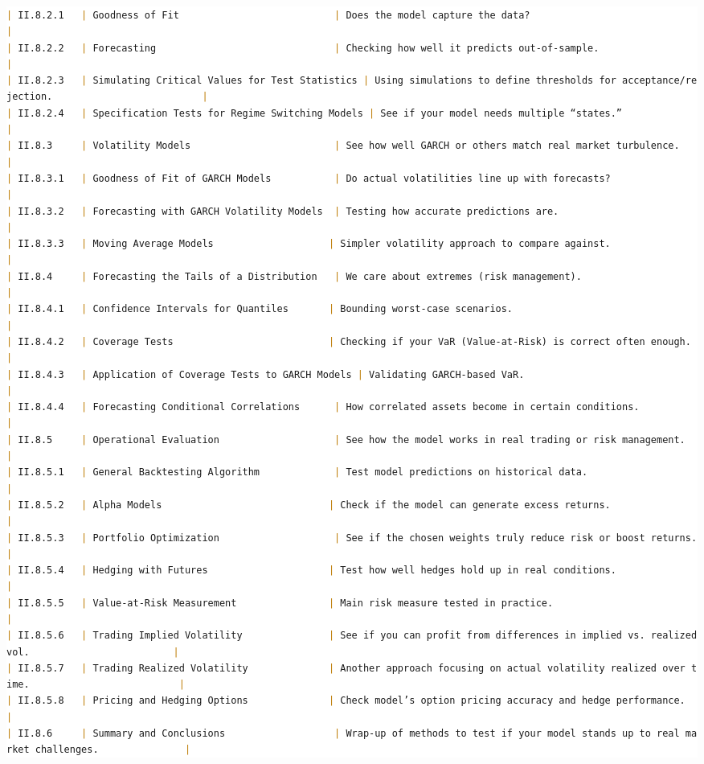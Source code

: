 ```markdown
| II.8.2.1   | Goodness of Fit                           | Does the model capture the data?                                                            |
| II.8.2.2   | Forecasting                               | Checking how well it predicts out-of-sample.                                                 |
| II.8.2.3   | Simulating Critical Values for Test Statistics | Using simulations to define thresholds for acceptance/rejection.                          |
| II.8.2.4   | Specification Tests for Regime Switching Models | See if your model needs multiple “states.”                                                 |
| II.8.3     | Volatility Models                         | See how well GARCH or others match real market turbulence.                                   |
| II.8.3.1   | Goodness of Fit of GARCH Models           | Do actual volatilities line up with forecasts?                                               |
| II.8.3.2   | Forecasting with GARCH Volatility Models  | Testing how accurate predictions are.                                                       |
| II.8.3.3   | Moving Average Models                    | Simpler volatility approach to compare against.                                              |
| II.8.4     | Forecasting the Tails of a Distribution   | We care about extremes (risk management).                                                   |
| II.8.4.1   | Confidence Intervals for Quantiles       | Bounding worst-case scenarios.                                                             |
| II.8.4.2   | Coverage Tests                           | Checking if your VaR (Value-at-Risk) is correct often enough.                                |
| II.8.4.3   | Application of Coverage Tests to GARCH Models | Validating GARCH-based VaR.                                                              |
| II.8.4.4   | Forecasting Conditional Correlations      | How correlated assets become in certain conditions.                                          |
| II.8.5     | Operational Evaluation                    | See how the model works in real trading or risk management.                                 |
| II.8.5.1   | General Backtesting Algorithm             | Test model predictions on historical data.                                                 |
| II.8.5.2   | Alpha Models                             | Check if the model can generate excess returns.                                             |
| II.8.5.3   | Portfolio Optimization                    | See if the chosen weights truly reduce risk or boost returns.                               |
| II.8.5.4   | Hedging with Futures                     | Test how well hedges hold up in real conditions.                                            |
| II.8.5.5   | Value-at-Risk Measurement                | Main risk measure tested in practice.                                                      |
| II.8.5.6   | Trading Implied Volatility               | See if you can profit from differences in implied vs. realized vol.                         |
| II.8.5.7   | Trading Realized Volatility              | Another approach focusing on actual volatility realized over time.                          |
| II.8.5.8   | Pricing and Hedging Options              | Check model’s option pricing accuracy and hedge performance.                                |
| II.8.6     | Summary and Conclusions                   | Wrap-up of methods to test if your model stands up to real market challenges.               |

